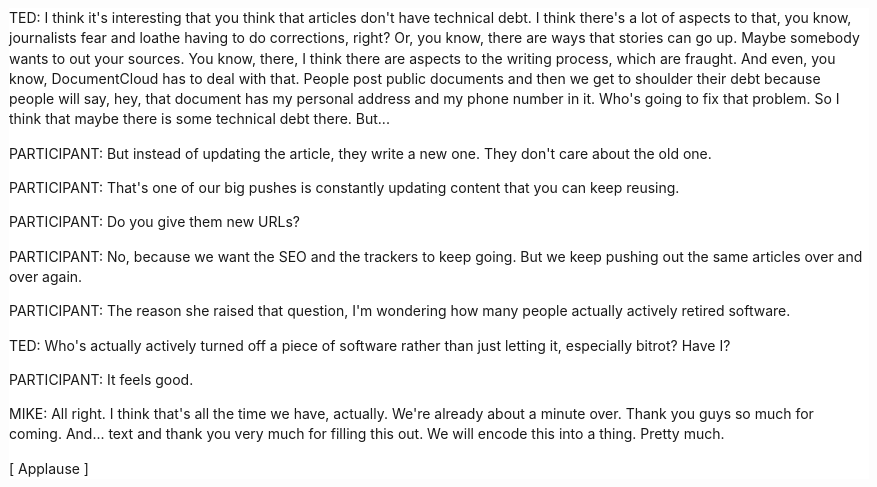 

TED: I think it's interesting that you think that articles don't have technical debt. I think there's a lot of aspects to that, you know, journalists fear and loathe having to do corrections, right? Or, you know, there are ways that stories can go up. Maybe somebody wants to out your sources. You know, there, I think there are aspects to the writing process, which are fraught. And even, you know, DocumentCloud has to deal with that. People post public documents and then we get to shoulder their debt because people will say, hey, that document has my personal address and my phone number in it. Who's going to fix that problem. So I think that maybe there is some technical debt there. But...



PARTICIPANT: But instead of updating the article, they write a new one. They don't care about the old one.



PARTICIPANT: That's one of our big pushes is constantly updating content that you can keep reusing.



PARTICIPANT: Do you give them new URLs?



PARTICIPANT: No, because we want the SEO and the trackers to keep going. But we keep pushing out the same articles over and over again.



PARTICIPANT: The reason she raised that question, I'm wondering how many people actually actively retired software.



TED: Who's actually actively turned off a piece of software rather than just letting it, especially bitrot? Have I?



PARTICIPANT: It feels good.



MIKE: All right. I think that's all the time we have, actually. We're already about a minute over. Thank you guys so much for coming. And... text and thank you very much for filling this out. We will encode this into a thing. Pretty much.



[ Applause ]